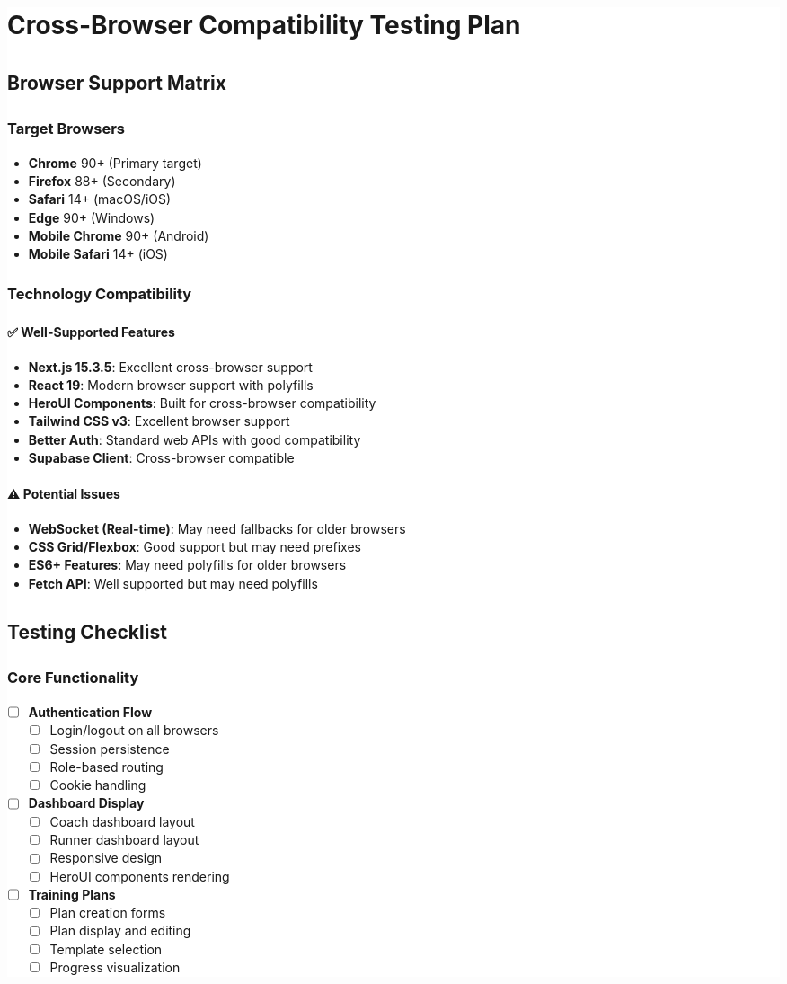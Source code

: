 # Cross-Browser Compatibility Testing Plan

## Browser Support Matrix

### Target Browsers

- **Chrome** 90+ (Primary target)
- **Firefox** 88+ (Secondary)
- **Safari** 14+ (macOS/iOS)
- **Edge** 90+ (Windows)
- **Mobile Chrome** 90+ (Android)
- **Mobile Safari** 14+ (iOS)

### Technology Compatibility

#### ✅ Well-Supported Features

- **Next.js 15.3.5**: Excellent cross-browser support
- **React 19**: Modern browser support with polyfills
- **HeroUI Components**: Built for cross-browser compatibility
- **Tailwind CSS v3**: Excellent browser support
- **Better Auth**: Standard web APIs with good compatibility
- **Supabase Client**: Cross-browser compatible

#### ⚠️ Potential Issues

- **WebSocket (Real-time)**: May need fallbacks for older browsers
- **CSS Grid/Flexbox**: Good support but may need prefixes
- **ES6+ Features**: May need polyfills for older browsers
- **Fetch API**: Well supported but may need polyfills

## Testing Checklist

### Core Functionality

- [ ] **Authentication Flow**
  - [ ] Login/logout on all browsers
  - [ ] Session persistence
  - [ ] Role-based routing
  - [ ] Cookie handling

- [ ] **Dashboard Display**
  - [ ] Coach dashboard layout
  - [ ] Runner dashboard layout
  - [ ] Responsive design
  - [ ] HeroUI components rendering

- [ ] **Training Plans**
  - [ ] Plan creation forms
  - [ ] Plan display and editing
  - [ ] Template selection
  - [ ] Progress visualization
